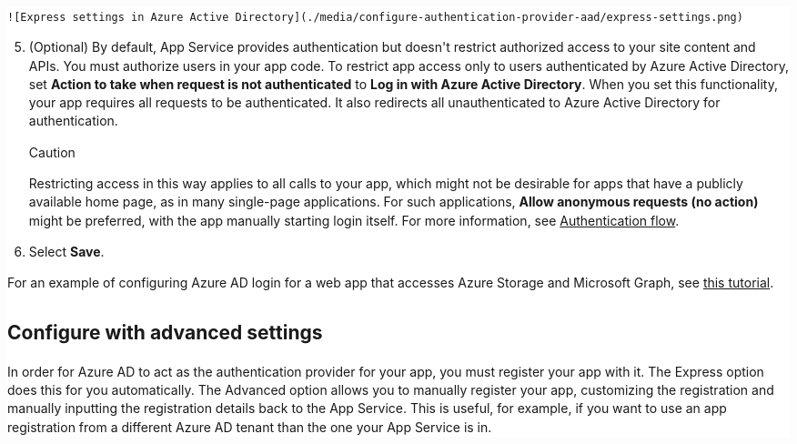     ![Express settings in Azure Active Directory](./media/configure-authentication-provider-aad/express-settings.png)

5. (Optional) By default, App Service provides authentication but doesn't restrict authorized access to your site content and APIs. You must authorize users in your app code. To restrict app access only to users authenticated by Azure Active Directory, set **Action to take when request is not authenticated** to **Log in with Azure Active Directory**. When you set this functionality, your app requires all requests to be authenticated. It also redirects all unauthenticated to Azure Active Directory for authentication.

    > [!CAUTION]
    > Restricting access in this way applies to all calls to your app, which might not be desirable for apps that have a publicly available home page, as in many single-page applications. For such applications, **Allow anonymous requests (no action)** might be preferred, with the app manually starting login itself. For more information, see [Authentication flow](overview-authentication-authorization.md#authentication-flow).
6. Select **Save**.

For an example of configuring Azure AD login for a web app that accesses Azure Storage and Microsoft Graph, see [this tutorial](scenario-secure-app-authentication-app-service.md).

## <a name="advanced"> </a>Configure with advanced settings

In order for Azure AD to act as the authentication provider for your app, you must register your app with it. The Express option does this for you automatically. The Advanced option allows you to manually register your app, customizing the registration and manually inputting the registration details back to the App Service. This is useful, for example, if you want to use an app registration from a different Azure AD tenant than the one your App Service is in.


[Azure portal]: https://portal.azure.com/